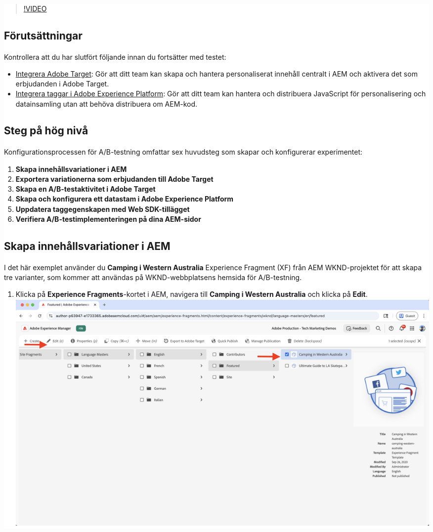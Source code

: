 >[!VIDEO](https://video.tv.adobe.com/v/3473005/?learn=on&enablevpops)

## Förutsättningar

Kontrollera att du har slutfört följande innan du fortsätter med testet:

- [Integrera Adobe Target](../setup/integrate-adobe-target.md): Gör att ditt team kan skapa och hantera personaliserat innehåll centralt i AEM och aktivera det som erbjudanden i Adobe Target.
- [Integrera taggar i Adobe Experience Platform](../setup/integrate-adobe-tags.md): Gör att ditt team kan hantera och distribuera JavaScript för personalisering och datainsamling utan att behöva distribuera om AEM-kod.

## Steg på hög nivå

Konfigurationsprocessen för A/B-testning omfattar sex huvudsteg som skapar och konfigurerar experimentet:

1. **Skapa innehållsvariationer i AEM**
2. **Exportera variationerna som erbjudanden till Adobe Target**
3. **Skapa en A/B-testaktivitet i Adobe Target**
4. **Skapa och konfigurera ett datastam i Adobe Experience Platform**
5. **Uppdatera taggegenskapen med Web SDK-tillägget**
6. **Verifiera A/B-testimplementeringen på dina AEM-sidor**

## Skapa innehållsvariationer i AEM

I det här exemplet använder du **Camping i Western Australia** Experience Fragment (XF) från AEM WKND-projektet för att skapa tre varianter, som kommer att användas på WKND-webbplatsens hemsida för A/B-testning.

1. Klicka på **Experience Fragments**-kortet i AEM, navigera till **Camping i Western Australia** och klicka på **Edit**.
   ![Experience Fragments](../assets/use-cases/experiment/camping-in-western-australia-xf.png)
